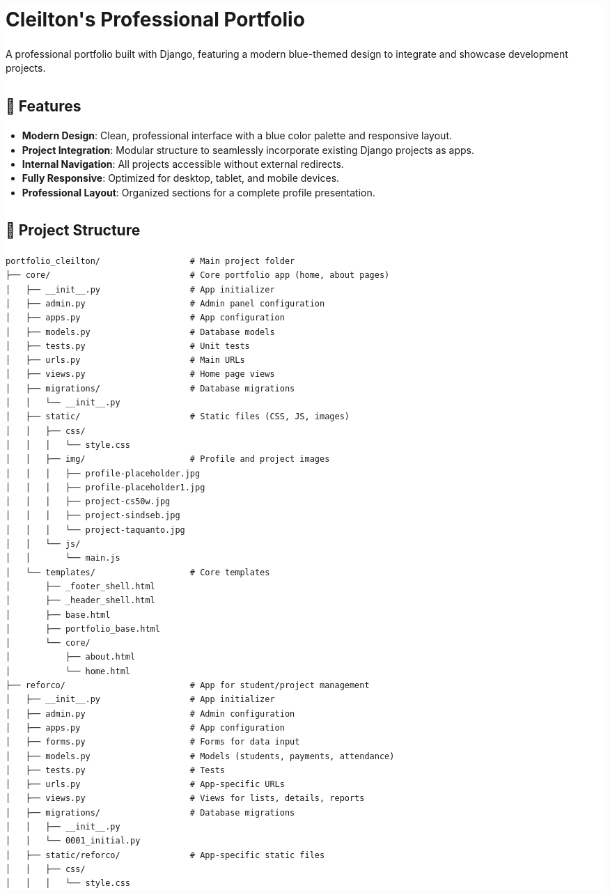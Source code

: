 # Cleilton's Professional Portfolio

A professional portfolio built with Django, featuring a modern blue-themed design to integrate and showcase development projects.

## 🚀 Features

- **Modern Design**: Clean, professional interface with a blue color palette and responsive layout.
- **Project Integration**: Modular structure to seamlessly incorporate existing Django projects as apps.
- **Internal Navigation**: All projects accessible without external redirects.
- **Fully Responsive**: Optimized for desktop, tablet, and mobile devices.
- **Professional Layout**: Organized sections for a complete profile presentation.

## 📁 Project Structure

```
portfolio_cleilton/                  # Main project folder
├── core/                            # Core portfolio app (home, about pages)
│   ├── __init__.py                  # App initializer
│   ├── admin.py                     # Admin panel configuration
│   ├── apps.py                      # App configuration
│   ├── models.py                    # Database models
│   ├── tests.py                     # Unit tests
│   ├── urls.py                      # Main URLs
│   ├── views.py                     # Home page views
│   ├── migrations/                  # Database migrations
│   │   └── __init__.py
│   ├── static/                      # Static files (CSS, JS, images)
│   │   ├── css/
│   │   │   └── style.css
│   │   ├── img/                     # Profile and project images
│   │   │   ├── profile-placeholder.jpg
│   │   │   ├── profile-placeholder1.jpg
│   │   │   ├── project-cs50w.jpg
│   │   │   ├── project-sindseb.jpg
│   │   │   └── project-taquanto.jpg
│   │   └── js/
│   │       └── main.js
│   └── templates/                   # Core templates
│       ├── _footer_shell.html
│       ├── _header_shell.html
│       ├── base.html
│       ├── portfolio_base.html
│       └── core/
│           ├── about.html
│           └── home.html
├── reforco/                         # App for student/project management
│   ├── __init__.py                  # App initializer
│   ├── admin.py                     # Admin configuration
│   ├── apps.py                      # App configuration
│   ├── forms.py                     # Forms for data input
│   ├── models.py                    # Models (students, payments, attendance)
│   ├── tests.py                     # Tests
│   ├── urls.py                      # App-specific URLs
│   ├── views.py                     # Views for lists, details, reports
│   ├── migrations/                  # Database migrations
│   │   ├── __init__.py
│   │   └── 0001_initial.py
│   ├── static/reforco/              # App-specific static files
│   │   ├── css/
│   │   │   └── style.css
```